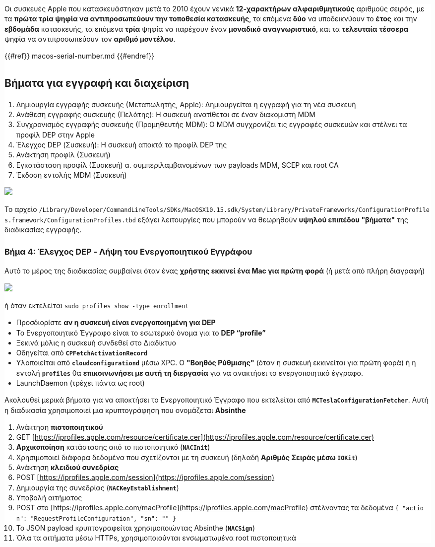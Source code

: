 Οι συσκευές Apple που κατασκευάστηκαν μετά το 2010 έχουν γενικά **12-χαρακτήρων αλφαριθμητικούς** αριθμούς σειράς, με τα **πρώτα τρία ψηφία να αντιπροσωπεύουν την τοποθεσία κατασκευής**, τα επόμενα **δύο** να υποδεικνύουν το **έτος** και την **εβδομάδα** κατασκευής, τα επόμενα **τρία** ψηφία να παρέχουν έναν **μοναδικό** **αναγνωριστικό**, και τα **τελευταία** **τέσσερα** ψηφία να αντιπροσωπεύουν τον **αριθμό μοντέλου**.

{{#ref}}
macos-serial-number.md
{{#endref}}

## Βήματα για εγγραφή και διαχείριση

1. Δημιουργία εγγραφής συσκευής (Μεταπωλητής, Apple): Δημιουργείται η εγγραφή για τη νέα συσκευή
2. Ανάθεση εγγραφής συσκευής (Πελάτης): Η συσκευή ανατίθεται σε έναν διακομιστή MDM
3. Συγχρονισμός εγγραφής συσκευής (Προμηθευτής MDM): Ο MDM συγχρονίζει τις εγγραφές συσκευών και στέλνει τα προφίλ DEP στην Apple
4. Έλεγχος DEP (Συσκευή): Η συσκευή αποκτά το προφίλ DEP της
5. Ανάκτηση προφίλ (Συσκευή)
6. Εγκατάσταση προφίλ (Συσκευή) α. συμπεριλαμβανομένων των payloads MDM, SCEP και root CA
7. Έκδοση εντολής MDM (Συσκευή)

![](<../../../images/image (694).png>)

Το αρχείο `/Library/Developer/CommandLineTools/SDKs/MacOSX10.15.sdk/System/Library/PrivateFrameworks/ConfigurationProfiles.framework/ConfigurationProfiles.tbd` εξάγει λειτουργίες που μπορούν να θεωρηθούν **υψηλού επιπέδου "βήματα"** της διαδικασίας εγγραφής.

### Βήμα 4: Έλεγχος DEP - Λήψη του Ενεργοποιητικού Εγγράφου

Αυτό το μέρος της διαδικασίας συμβαίνει όταν ένας **χρήστης εκκινεί ένα Mac για πρώτη φορά** (ή μετά από πλήρη διαγραφή)

![](<../../../images/image (1044).png>)

ή όταν εκτελείται `sudo profiles show -type enrollment`

- Προσδιορίστε **αν η συσκευή είναι ενεργοποιημένη για DEP**
- Το Ενεργοποιητικό Έγγραφο είναι το εσωτερικό όνομα για το **DEP “profile”**
- Ξεκινά μόλις η συσκευή συνδεθεί στο Διαδίκτυο
- Οδηγείται από **`CPFetchActivationRecord`**
- Υλοποιείται από **`cloudconfigurationd`** μέσω XPC. Ο **"Βοηθός Ρύθμισης"** (όταν η συσκευή εκκινείται για πρώτη φορά) ή η εντολή **`profiles`** θα **επικοινωνήσει με αυτή τη διεργασία** για να ανακτήσει το ενεργοποιητικό έγγραφο.
- LaunchDaemon (τρέχει πάντα ως root)

Ακολουθεί μερικά βήματα για να αποκτήσει το Ενεργοποιητικό Έγγραφο που εκτελείται από **`MCTeslaConfigurationFetcher`**. Αυτή η διαδικασία χρησιμοποιεί μια κρυπτογράφηση που ονομάζεται **Absinthe**

1. Ανάκτηση **πιστοποιητικού**
1. GET [https://iprofiles.apple.com/resource/certificate.cer](https://iprofiles.apple.com/resource/certificate.cer)
2. **Αρχικοποίηση** κατάστασης από το πιστοποιητικό (**`NACInit`**)
1. Χρησιμοποιεί διάφορα δεδομένα που σχετίζονται με τη συσκευή (δηλαδή **Αριθμός Σειράς μέσω `IOKit`**)
3. Ανάκτηση **κλειδιού συνεδρίας**
1. POST [https://iprofiles.apple.com/session](https://iprofiles.apple.com/session)
4. Δημιουργία της συνεδρίας (**`NACKeyEstablishment`**)
5. Υποβολή αιτήματος
1. POST στο [https://iprofiles.apple.com/macProfile](https://iprofiles.apple.com/macProfile) στέλνοντας τα δεδομένα `{ "action": "RequestProfileConfiguration", "sn": "" }`
2. Το JSON payload κρυπτογραφείται χρησιμοποιώντας Absinthe (**`NACSign`**)
3. Όλα τα αιτήματα μέσω HTTPs, χρησιμοποιούνται ενσωματωμένα root πιστοποιητικά
